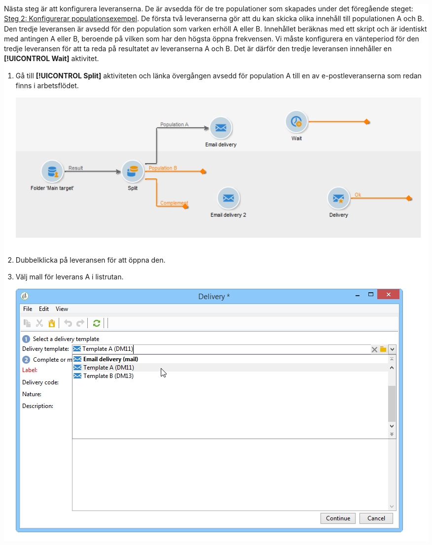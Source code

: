 Nästa steg är att konfigurera leveranserna. De är avsedda för de tre populationer som skapades under det föregående steget: [Steg 2: Konfigurerar populationsexempel](#step-2--configuring-population-samples). De första två leveranserna gör att du kan skicka olika innehåll till populationen A och B. Den tredje leveransen är avsedd för den population som varken erhöll A eller B. Innehållet beräknas med ett skript och är identiskt med antingen A eller B, beroende på vilken som har den högsta öppna frekvensen. Vi måste konfigurera en vänteperiod för den tredje leveransen för att ta reda på resultatet av leveranserna A och B. Det är därför den tredje leveransen innehåller en **[!UICONTROL Wait]** aktivitet.

1. Gå till **[!UICONTROL Split]** aktiviteten och länka övergången avsedd för population A till en av e-postleveranserna som redan finns i arbetsflödet.

   ![](assets/use_case_abtesting_createdeliveries_001.png)

1. Dubbelklicka på leveransen för att öppna den.
1. Välj mall för leverans A i listrutan.

   ![](assets/use_case_abtesting_createdeliveries_003.png)
